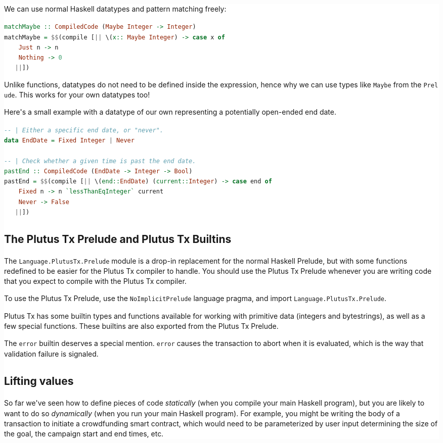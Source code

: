 We can use normal Haskell datatypes and pattern matching freely:

```haskell
matchMaybe :: CompiledCode (Maybe Integer -> Integer)
matchMaybe = $$(compile [|| \(x:: Maybe Integer) -> case x of
    Just n -> n
    Nothing -> 0
   ||])
```

Unlike functions, datatypes do not need to be defined inside the
expression, hence why we can use types like `Maybe` from the `Prelude`.
This works for your own datatypes too!

Here's a small example with a datatype of our own representing a potentially open-ended
end date.

```haskell
-- | Either a specific end date, or "never".
data EndDate = Fixed Integer | Never

-- | Check whether a given time is past the end date.
pastEnd :: CompiledCode (EndDate -> Integer -> Bool)
pastEnd = $$(compile [|| \(end::EndDate) (current::Integer) -> case end of
    Fixed n -> n `lessThanEqInteger` current
    Never -> False
   ||])
```

## The Plutus Tx Prelude and Plutus Tx Builtins

The `Language.PlutusTx.Prelude` module is a drop-in replacement for the normal
Haskell Prelude, but with some functions redefined to be easier for the Plutus Tx
compiler to handle. You should use the Plutus Tx Prelude whenever you are writing
code that you expect to compile with the Plutus Tx compiler.

To use the Plutus Tx Prelude, use the `NoImplicitPrelude` language pragma, and import
`Language.PlutusTx.Prelude`.

Plutus Tx has some builtin types and functions available for working with primitive
data (integers and bytestrings), as well as a few special functions. These builtins
are also exported from the Plutus Tx Prelude.

The `error` builtin deserves a special mention. `error` causes the transaction to abort when it is
evaluated, which is the way that validation failure is signaled.

## Lifting values

So far we've seen how to define pieces of code *statically* (when you compile your main
Haskell program), but you are
likely to want to do so *dynamically* (when you run your main Haskell program). For example, you
might be writing the body of a transaction to initiate a crowdfunding smart contract,
which would need to be parameterized by user input determining the size of the goal,
the campaign start and end times, etc.
